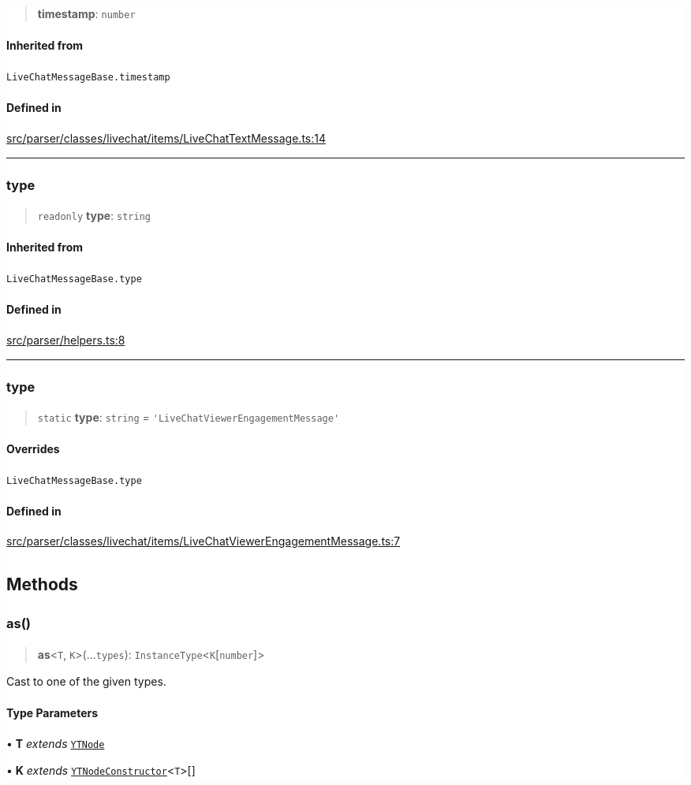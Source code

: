 > **timestamp**: `number`

#### Inherited from

`LiveChatMessageBase.timestamp`

#### Defined in

[src/parser/classes/livechat/items/LiveChatTextMessage.ts:14](https://github.com/LuanRT/YouTube.js/blob/eb21af33db708f0355f4fb15881f5d4fabc7b06c/src/parser/classes/livechat/items/LiveChatTextMessage.ts#L14)

***

### type

> `readonly` **type**: `string`

#### Inherited from

`LiveChatMessageBase.type`

#### Defined in

[src/parser/helpers.ts:8](https://github.com/LuanRT/YouTube.js/blob/eb21af33db708f0355f4fb15881f5d4fabc7b06c/src/parser/helpers.ts#L8)

***

### type

> `static` **type**: `string` = `'LiveChatViewerEngagementMessage'`

#### Overrides

`LiveChatMessageBase.type`

#### Defined in

[src/parser/classes/livechat/items/LiveChatViewerEngagementMessage.ts:7](https://github.com/LuanRT/YouTube.js/blob/eb21af33db708f0355f4fb15881f5d4fabc7b06c/src/parser/classes/livechat/items/LiveChatViewerEngagementMessage.ts#L7)

## Methods

### as()

> **as**\<`T`, `K`\>(...`types`): `InstanceType`\<`K`\[`number`\]\>

Cast to one of the given types.

#### Type Parameters

• **T** *extends* [`YTNode`](../../Helpers/classes/YTNode.md)

• **K** *extends* [`YTNodeConstructor`](../../Helpers/interfaces/YTNodeConstructor.md)\<`T`\>[]

